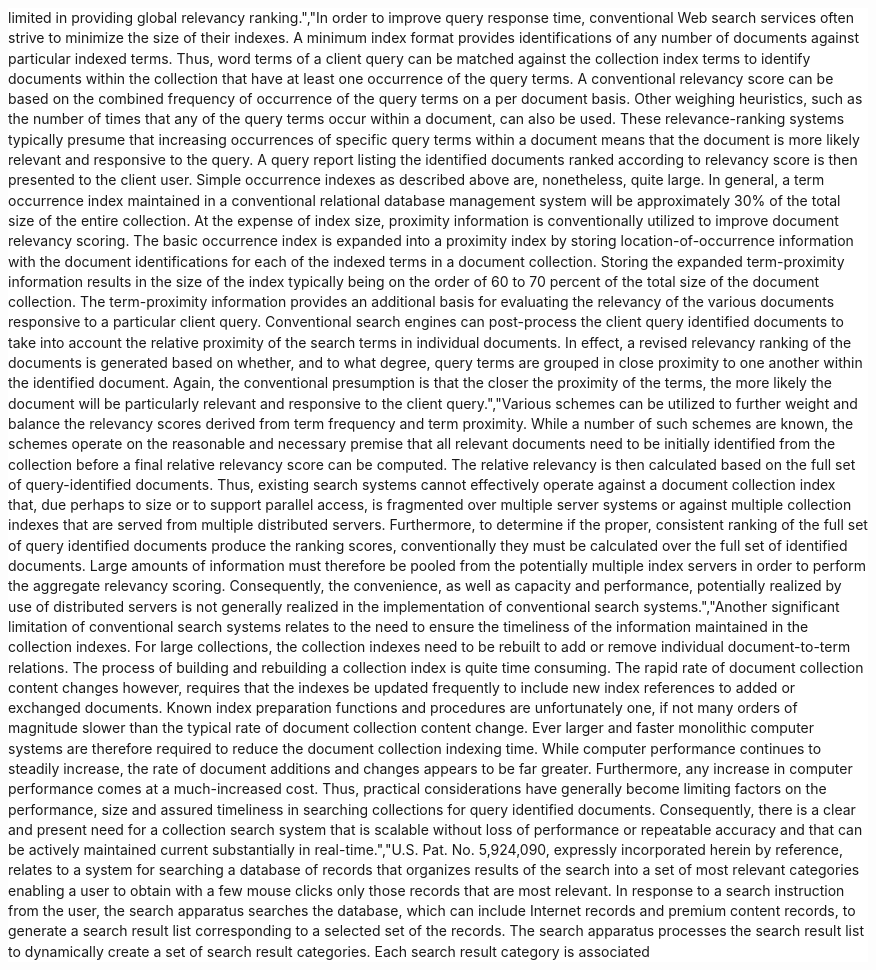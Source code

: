 limited in providing global relevancy ranking.","In order to improve query response time, conventional Web search services often strive to minimize the size of their indexes. A minimum index format provides identifications of any number of documents against particular indexed terms. Thus, word terms of a client query can be matched against the collection index terms to identify documents within the collection that have at least one occurrence of the query terms. A conventional relevancy score can be based on the combined frequency of occurrence of the query terms on a per document basis. Other weighing heuristics, such as the number of times that any of the query terms occur within a document, can also be used. These relevance-ranking systems typically presume that increasing occurrences of specific query terms within a document means that the document is more likely relevant and responsive to the query. A query report listing the identified documents ranked according to relevancy score is then presented to the client user. Simple occurrence indexes as described above are, nonetheless, quite large. In general, a term occurrence index maintained in a conventional relational database management system will be approximately 30% of the total size of the entire collection. At the expense of index size, proximity information is conventionally utilized to improve document relevancy scoring. The basic occurrence index is expanded into a proximity index by storing location-of-occurrence information with the document identifications for each of the indexed terms in a document collection. Storing the expanded term-proximity information results in the size of the index typically being on the order of 60 to 70 percent of the total size of the document collection. The term-proximity information provides an additional basis for evaluating the relevancy of the various documents responsive to a particular client query. Conventional search engines can post-process the client query identified documents to take into account the relative proximity of the search terms in individual documents. In effect, a revised relevancy ranking of the documents is generated based on whether, and to what degree, query terms are grouped in close proximity to one another within the identified document. Again, the conventional presumption is that the closer the proximity of the terms, the more likely the document will be particularly relevant and responsive to the client query.","Various schemes can be utilized to further weight and balance the relevancy scores derived from term frequency and term proximity. While a number of such schemes are known, the schemes operate on the reasonable and necessary premise that all relevant documents need to be initially identified from the collection before a final relative relevancy score can be computed. The relative relevancy is then calculated based on the full set of query-identified documents. Thus, existing search systems cannot effectively operate against a document collection index that, due perhaps to size or to support parallel access, is fragmented over multiple server systems or against multiple collection indexes that are served from multiple distributed servers. Furthermore, to determine if the proper, consistent ranking of the full set of query identified documents produce the ranking scores, conventionally they must be calculated over the full set of identified documents. Large amounts of information must therefore be pooled from the potentially multiple index servers in order to perform the aggregate relevancy scoring. Consequently, the convenience, as well as capacity and performance, potentially realized by use of distributed servers is not generally realized in the implementation of conventional search systems.","Another significant limitation of conventional search systems relates to the need to ensure the timeliness of the information maintained in the collection indexes. For large collections, the collection indexes need to be rebuilt to add or remove individual document-to-term relations. The process of building and rebuilding a collection index is quite time consuming. The rapid rate of document collection content changes however, requires that the indexes be updated frequently to include new index references to added or exchanged documents. Known index preparation functions and procedures are unfortunately one, if not many orders of magnitude slower than the typical rate of document collection content change. Ever larger and faster monolithic computer systems are therefore required to reduce the document collection indexing time. While computer performance continues to steadily increase, the rate of document additions and changes appears to be far greater. Furthermore, any increase in computer performance comes at a much-increased cost. Thus, practical considerations have generally become limiting factors on the performance, size and assured timeliness in searching collections for query identified documents. Consequently, there is a clear and present need for a collection search system that is scalable without loss of performance or repeatable accuracy and that can be actively maintained current substantially in real-time.","U.S. Pat. No. 5,924,090, expressly incorporated herein by reference, relates to a system for searching a database of records that organizes results of the search into a set of most relevant categories enabling a user to obtain with a few mouse clicks only those records that are most relevant. In response to a search instruction from the user, the search apparatus searches the database, which can include Internet records and premium content records, to generate a search result list corresponding to a selected set of the records. The search apparatus processes the search result list to dynamically create a set of search result categories. Each search result category is associated